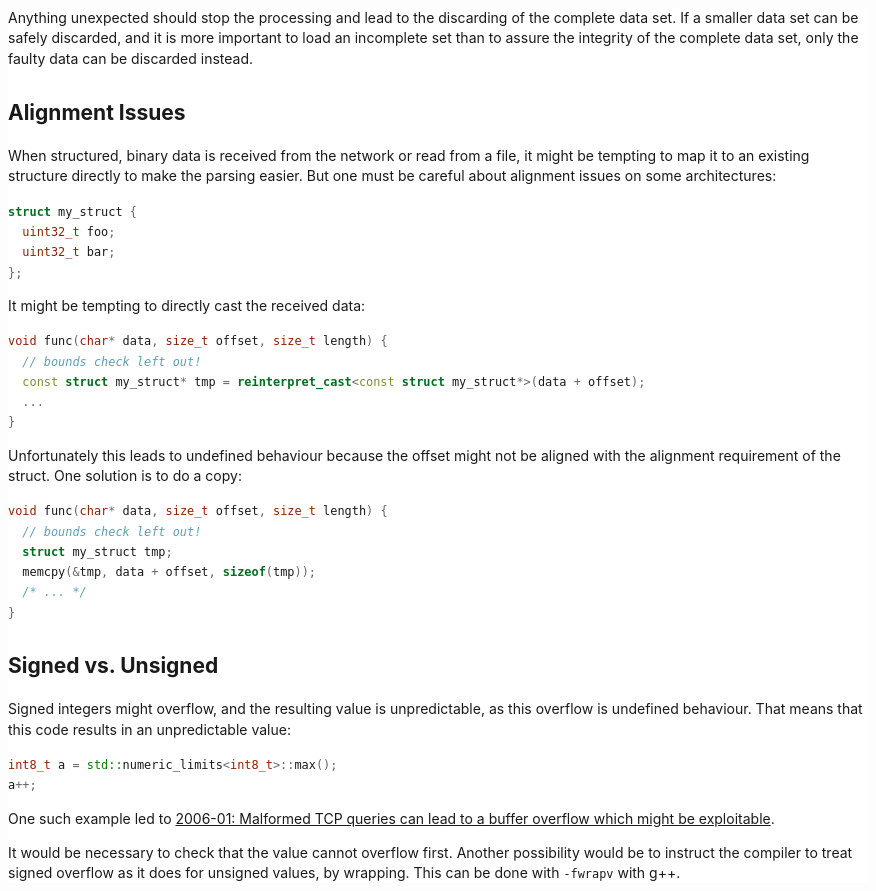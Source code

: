 Anything unexpected should stop the processing and lead to the discarding of the complete data set.
If a smaller data set can be safely discarded, and it is more important to load an incomplete set than to assure the integrity of the complete data set, only the faulty data can be discarded instead.

## Alignment Issues

When structured, binary data is received from the network or read from a file, it might be tempting to map it to an existing structure directly to make the parsing easier.
But one must be careful about alignment issues on some architectures:

```c++
struct my_struct {
  uint32_t foo;
  uint32_t bar;
};
```

It might be tempting to directly cast the received data:

```c++
void func(char* data, size_t offset, size_t length) {
  // bounds check left out!
  const struct my_struct* tmp = reinterpret_cast<const struct my_struct*>(data + offset);
  ...
}
```

Unfortunately this leads to undefined behaviour because the offset might not be aligned with the alignment requirement of the struct.
One solution is to do a copy:

```c++
void func(char* data, size_t offset, size_t length) {
  // bounds check left out!
  struct my_struct tmp;
  memcpy(&tmp, data + offset, sizeof(tmp));
  /* ... */
}
```

## Signed vs. Unsigned

Signed integers might overflow, and the resulting value is unpredictable, as this overflow is undefined behaviour.
That means that this code results in an unpredictable value:

```c++
int8_t a = std::numeric_limits<int8_t>::max();
a++;
```

One such example led to [2006-01: Malformed TCP queries can lead to a buffer overflow which might be exploitable](https://docs.powerdns.com/recursor/security-advisories/powerdns-advisory-2006-01.html).

It would be necessary to check that the value cannot overflow first.
Another possibility would be to instruct the compiler to treat signed overflow as it does for unsigned values, by wrapping.
This can be done with `-fwrapv` with g++.
